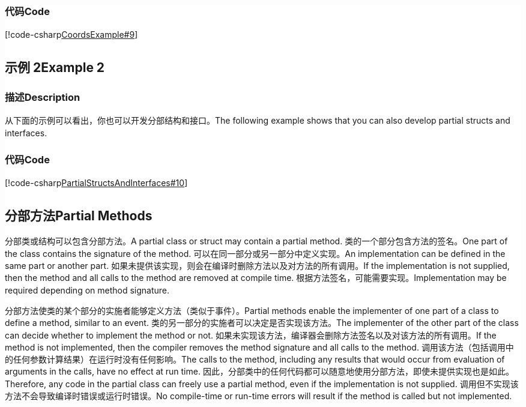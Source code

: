 ### <a name="code"></a><span data-ttu-id="2ea21-162">代码</span><span class="sxs-lookup"><span data-stu-id="2ea21-162">Code</span></span>

[!code-csharp[CoordsExample#9](snippets/partial-classes-and-methods/Program.cs#9)]

## <a name="example-2"></a><span data-ttu-id="2ea21-163">示例 2</span><span class="sxs-lookup"><span data-stu-id="2ea21-163">Example 2</span></span>

### <a name="description"></a><span data-ttu-id="2ea21-164">描述</span><span class="sxs-lookup"><span data-stu-id="2ea21-164">Description</span></span>

<span data-ttu-id="2ea21-165">从下面的示例可以看出，你也可以开发分部结构和接口。</span><span class="sxs-lookup"><span data-stu-id="2ea21-165">The following example shows that you can also develop partial structs and interfaces.</span></span>

### <a name="code"></a><span data-ttu-id="2ea21-166">代码</span><span class="sxs-lookup"><span data-stu-id="2ea21-166">Code</span></span>

[!code-csharp[PartialStructsAndInterfaces#10](snippets/partial-classes-and-methods/Program.cs#10)]

## <a name="partial-methods"></a><span data-ttu-id="2ea21-167">分部方法</span><span class="sxs-lookup"><span data-stu-id="2ea21-167">Partial Methods</span></span>

<span data-ttu-id="2ea21-168">分部类或结构可以包含分部方法。</span><span class="sxs-lookup"><span data-stu-id="2ea21-168">A partial class or struct may contain a partial method.</span></span> <span data-ttu-id="2ea21-169">类的一个部分包含方法的签名。</span><span class="sxs-lookup"><span data-stu-id="2ea21-169">One part of the class contains the signature of the method.</span></span> <span data-ttu-id="2ea21-170">可以在同一部分或另一部分中定义实现。</span><span class="sxs-lookup"><span data-stu-id="2ea21-170">An implementation can be defined in the same part or another part.</span></span> <span data-ttu-id="2ea21-171">如果未提供该实现，则会在编译时删除方法以及对方法的所有调用。</span><span class="sxs-lookup"><span data-stu-id="2ea21-171">If the implementation is not supplied, then the method and all calls to the method are removed at compile time.</span></span> <span data-ttu-id="2ea21-172">根据方法签名，可能需要实现。</span><span class="sxs-lookup"><span data-stu-id="2ea21-172">Implementation may be required depending on method signature.</span></span>

<span data-ttu-id="2ea21-173">分部方法使类的某个部分的实施者能够定义方法（类似于事件）。</span><span class="sxs-lookup"><span data-stu-id="2ea21-173">Partial methods enable the implementer of one part of a class to define a method, similar to an event.</span></span> <span data-ttu-id="2ea21-174">类的另一部分的实施者可以决定是否实现该方法。</span><span class="sxs-lookup"><span data-stu-id="2ea21-174">The implementer of the other part of the class can decide whether to implement the method or not.</span></span> <span data-ttu-id="2ea21-175">如果未实现该方法，编译器会删除方法签名以及对该方法的所有调用。</span><span class="sxs-lookup"><span data-stu-id="2ea21-175">If the method is not implemented, then the compiler removes the method signature and all calls to the method.</span></span> <span data-ttu-id="2ea21-176">调用该方法（包括调用中的任何参数计算结果）在运行时没有任何影响。</span><span class="sxs-lookup"><span data-stu-id="2ea21-176">The calls to the method, including any results that would occur from evaluation of arguments in the calls, have no effect at run time.</span></span> <span data-ttu-id="2ea21-177">因此，分部类中的任何代码都可以随意地使用分部方法，即使未提供实现也是如此。</span><span class="sxs-lookup"><span data-stu-id="2ea21-177">Therefore, any code in the partial class can freely use a partial method, even if the implementation is not supplied.</span></span> <span data-ttu-id="2ea21-178">调用但不实现该方法不会导致编译时错误或运行时错误。</span><span class="sxs-lookup"><span data-stu-id="2ea21-178">No compile-time or run-time errors will result if the method is called but not implemented.</span></span>
